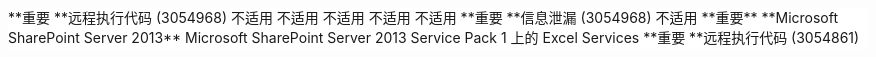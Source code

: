 </td>
<td style="border:1px solid black;">
**重要  
**远程执行代码  
(3054968)

</td>
<td style="border:1px solid black;">
不适用

</td>
<td style="border:1px solid black;">
不适用

</td>
<td style="border:1px solid black;">
不适用

</td>
<td style="border:1px solid black;">
不适用

</td>
<td style="border:1px solid black;">
不适用

</td>
<td style="border:1px solid black;">
**重要  
**信息泄漏  
(3054968)

</td>
<td style="border:1px solid black;">
不适用

</td>
<td style="border:1px solid black;">
**重要**

</td>
</tr>
<tr>
<td style="border:1px solid black;" colspan="10">
**Microsoft SharePoint Server 2013**

</td>
</tr>
<tr>
<td style="border:1px solid black;">
Microsoft SharePoint Server 2013 Service Pack 1 上的 Excel Services

</td>
<td style="border:1px solid black;">
**重要  
**远程执行代码  
(3054861)
